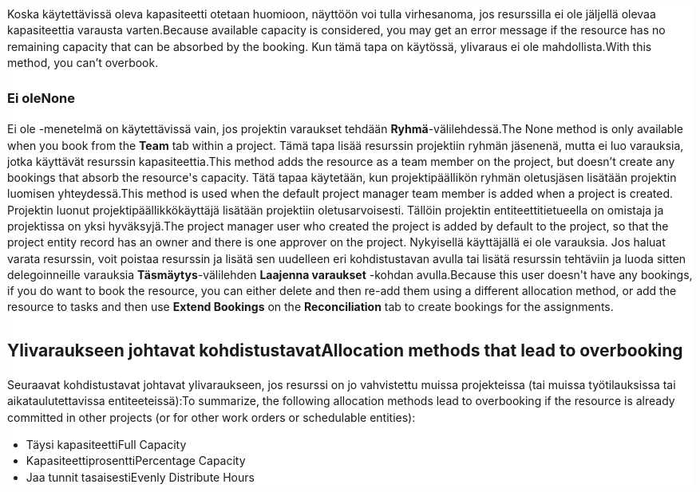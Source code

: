 <span data-ttu-id="0bbc0-181">Koska käytettävissä oleva kapasiteetti otetaan huomioon, näyttöön voi tulla virhesanoma, jos resurssilla ei ole jäljellä olevaa kapasiteettia varausta varten.</span><span class="sxs-lookup"><span data-stu-id="0bbc0-181">Because available capacity is considered, you may get an error message if the resource has no remaining capacity that can be absorbed by the booking.</span></span> <span data-ttu-id="0bbc0-182">Kun tämä tapa on käytössä, ylivaraus ei ole mahdollista.</span><span class="sxs-lookup"><span data-stu-id="0bbc0-182">With this method, you can’t overbook.</span></span>

### <a name="none"></a><a name="none"></a><span data-ttu-id="0bbc0-183">Ei ole</span><span class="sxs-lookup"><span data-stu-id="0bbc0-183">None</span></span>
<span data-ttu-id="0bbc0-184">Ei ole -menetelmä on käytettävissä vain, jos projektin varaukset tehdään **Ryhmä**-välilehdessä.</span><span class="sxs-lookup"><span data-stu-id="0bbc0-184">The None method is only available when you book from the **Team** tab within a project.</span></span> <span data-ttu-id="0bbc0-185">Tämä tapa lisää resurssin projektiin ryhmän jäsenenä, mutta ei luo varauksia, jotka käyttävät resurssin kapasiteettia.</span><span class="sxs-lookup"><span data-stu-id="0bbc0-185">This method adds the resource as a team member on the project, but doesn’t create any bookings that absorb the resource's capacity.</span></span> <span data-ttu-id="0bbc0-186">Tätä tapaa käytetään, kun projektipäällikön ryhmän oletusjäsen lisätään projektin luomisen yhteydessä.</span><span class="sxs-lookup"><span data-stu-id="0bbc0-186">This method is used when the default project manager team member is added when a project is created.</span></span> <span data-ttu-id="0bbc0-187">Projektin luonut projektipäällikkökäyttäjä lisätään projektiin oletusarvoisesti. Tällöin projektin entiteettitietueella on omistaja ja projektissa on yksi hyväksyjä.</span><span class="sxs-lookup"><span data-stu-id="0bbc0-187">The project manager user who created the project is added by default to the project, so that the project entity record has an owner and there is one approver on the project.</span></span> <span data-ttu-id="0bbc0-188">Nykyisellä käyttäjällä ei ole varauksia. Jos haluat varata resurssin, voit poistaa resurssin ja lisätä sen uudelleen eri kohdistustavan avulla tai lisätä resurssin tehtäviin ja luoda sitten delegoinneille varauksia **Täsmäytys**-välilehden **Laajenna varaukset** -kohdan avulla.</span><span class="sxs-lookup"><span data-stu-id="0bbc0-188">Because this user doesn't have any bookings, if you do want to book the resource, you can either delete and then re-add them using a different allocation method, or add the resource to tasks and then use **Extend Bookings** on the **Reconciliation** tab to create bookings for the assignments.</span></span>

## <a name="allocation-methods-that-lead-to-overbooking"></a><span data-ttu-id="0bbc0-189">Ylivaraukseen johtavat kohdistustavat</span><span class="sxs-lookup"><span data-stu-id="0bbc0-189">Allocation methods that lead to overbooking</span></span>
<span data-ttu-id="0bbc0-190">Seuraavat kohdistustavat johtavat ylivaraukseen, jos resurssi on jo vahvistettu muissa projekteissa (tai muissa työtilauksissa tai aikataulutettavissa entiteeteissä):</span><span class="sxs-lookup"><span data-stu-id="0bbc0-190">To summarize, the following allocation methods lead to overbooking if the resource is already committed in other projects (or for other work orders or schedulable entities):</span></span>

- <span data-ttu-id="0bbc0-191">Täysi kapasiteetti</span><span class="sxs-lookup"><span data-stu-id="0bbc0-191">Full Capacity</span></span>
- <span data-ttu-id="0bbc0-192">Kapasiteettiprosentti</span><span class="sxs-lookup"><span data-stu-id="0bbc0-192">Percentage Capacity</span></span>
- <span data-ttu-id="0bbc0-193">Jaa tunnit tasaisesti</span><span class="sxs-lookup"><span data-stu-id="0bbc0-193">Evenly Distribute Hours</span></span>
